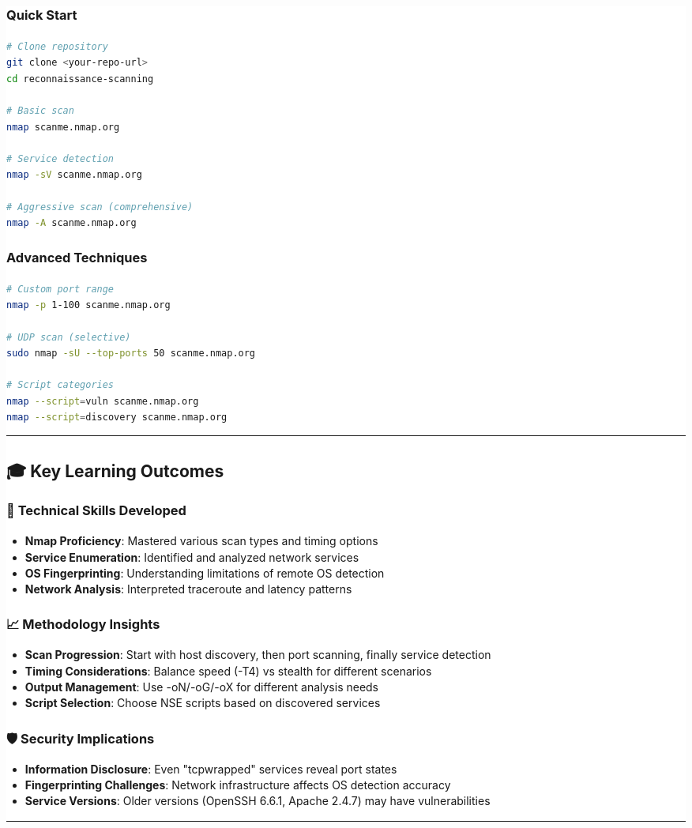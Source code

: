 ### Quick Start
```bash
# Clone repository
git clone <your-repo-url>
cd reconnaissance-scanning

# Basic scan
nmap scanme.nmap.org

# Service detection
nmap -sV scanme.nmap.org

# Aggressive scan (comprehensive)
nmap -A scanme.nmap.org
```

### Advanced Techniques
```bash
# Custom port range
nmap -p 1-100 scanme.nmap.org

# UDP scan (selective)
sudo nmap -sU --top-ports 50 scanme.nmap.org

# Script categories
nmap --script=vuln scanme.nmap.org
nmap --script=discovery scanme.nmap.org
```

---

## 🎓 Key Learning Outcomes

### 🔧 **Technical Skills Developed**
- **Nmap Proficiency**: Mastered various scan types and timing options
- **Service Enumeration**: Identified and analyzed network services
- **OS Fingerprinting**: Understanding limitations of remote OS detection
- **Network Analysis**: Interpreted traceroute and latency patterns

### 📈 **Methodology Insights**
- **Scan Progression**: Start with host discovery, then port scanning, finally service detection
- **Timing Considerations**: Balance speed (-T4) vs stealth for different scenarios  
- **Output Management**: Use -oN/-oG/-oX for different analysis needs
- **Script Selection**: Choose NSE scripts based on discovered services

### 🛡️ **Security Implications**
- **Information Disclosure**: Even "tcpwrapped" services reveal port states
- **Fingerprinting Challenges**: Network infrastructure affects OS detection accuracy
- **Service Versions**: Older versions (OpenSSH 6.6.1, Apache 2.4.7) may have vulnerabilities

---